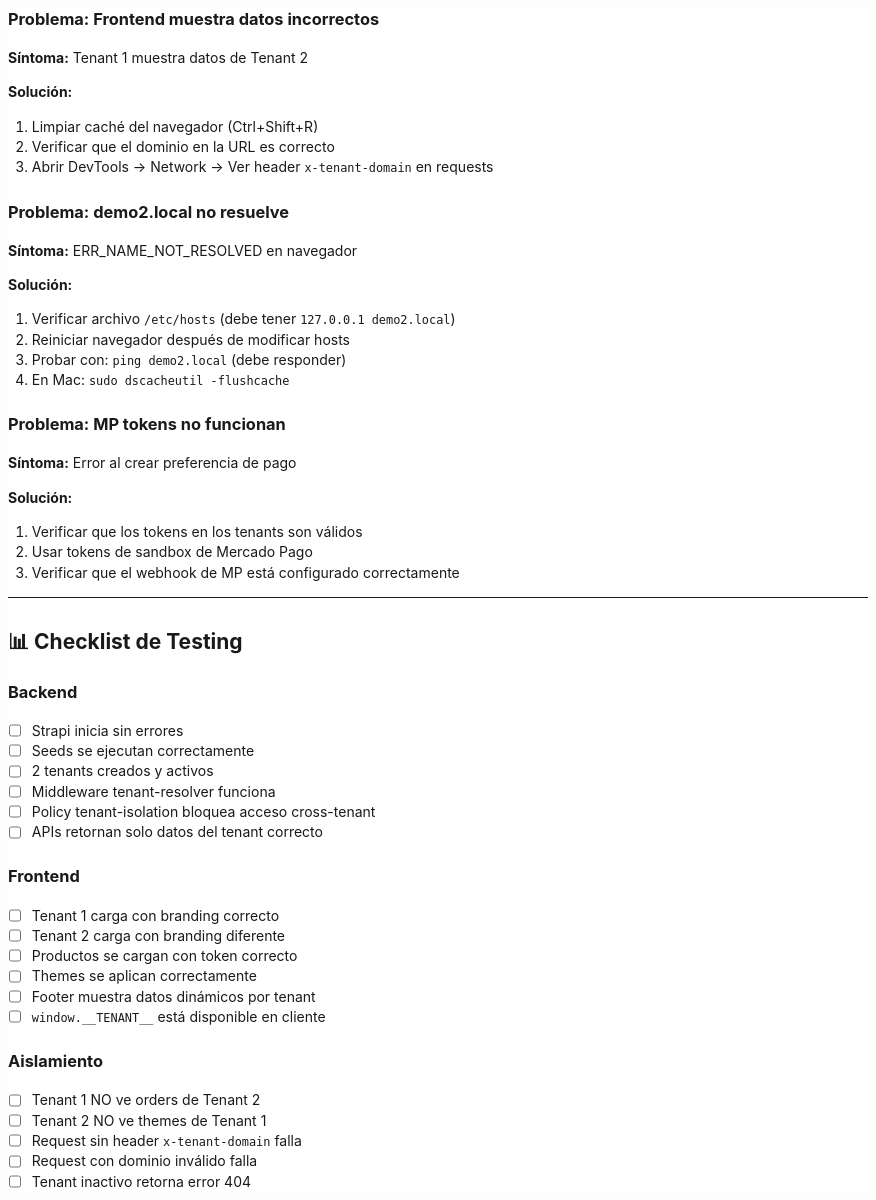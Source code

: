 ### Problema: Frontend muestra datos incorrectos

**Síntoma:** Tenant 1 muestra datos de Tenant 2

**Solución:**
1. Limpiar caché del navegador (Ctrl+Shift+R)
2. Verificar que el dominio en la URL es correcto
3. Abrir DevTools → Network → Ver header `x-tenant-domain` en requests

### Problema: demo2.local no resuelve

**Síntoma:** ERR_NAME_NOT_RESOLVED en navegador

**Solución:**
1. Verificar archivo `/etc/hosts` (debe tener `127.0.0.1 demo2.local`)
2. Reiniciar navegador después de modificar hosts
3. Probar con: `ping demo2.local` (debe responder)
4. En Mac: `sudo dscacheutil -flushcache`

### Problema: MP tokens no funcionan

**Síntoma:** Error al crear preferencia de pago

**Solución:**
1. Verificar que los tokens en los tenants son válidos
2. Usar tokens de sandbox de Mercado Pago
3. Verificar que el webhook de MP está configurado correctamente

---

## 📊 Checklist de Testing

### Backend
- [ ] Strapi inicia sin errores
- [ ] Seeds se ejecutan correctamente
- [ ] 2 tenants creados y activos
- [ ] Middleware tenant-resolver funciona
- [ ] Policy tenant-isolation bloquea acceso cross-tenant
- [ ] APIs retornan solo datos del tenant correcto

### Frontend
- [ ] Tenant 1 carga con branding correcto
- [ ] Tenant 2 carga con branding diferente
- [ ] Productos se cargan con token correcto
- [ ] Themes se aplican correctamente
- [ ] Footer muestra datos dinámicos por tenant
- [ ] `window.__TENANT__` está disponible en cliente

### Aislamiento
- [ ] Tenant 1 NO ve orders de Tenant 2
- [ ] Tenant 2 NO ve themes de Tenant 1
- [ ] Request sin header `x-tenant-domain` falla
- [ ] Request con dominio inválido falla
- [ ] Tenant inactivo retorna error 404
